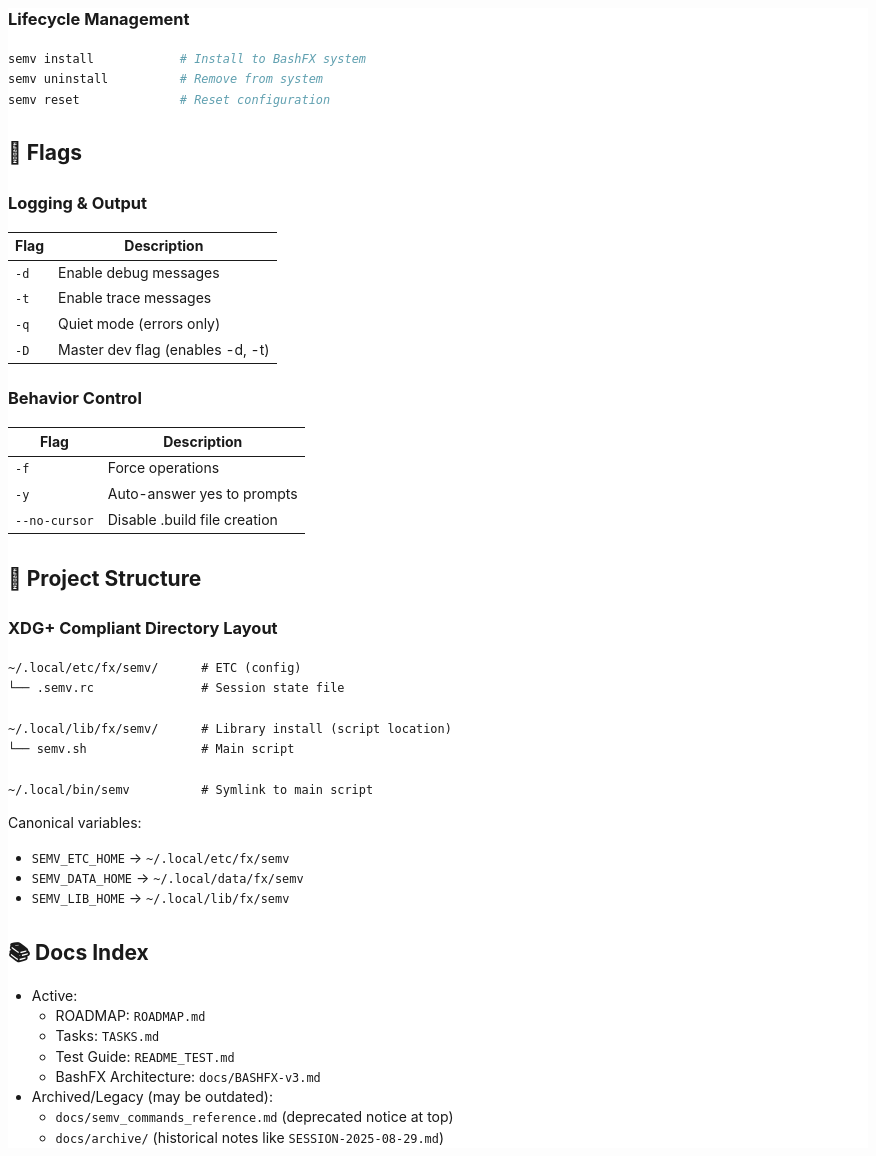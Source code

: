 ### Lifecycle Management
```bash
semv install            # Install to BashFX system
semv uninstall          # Remove from system
semv reset              # Reset configuration
```

## 🚩 Flags

### Logging & Output
| Flag | Description |
|------|-------------|
| `-d` | Enable debug messages |
| `-t` | Enable trace messages |
| `-q` | Quiet mode (errors only) |
| `-D` | Master dev flag (enables -d, -t) |

### Behavior Control
| Flag | Description |
|------|-------------|
| `-f` | Force operations |
| `-y` | Auto-answer yes to prompts |
| `--no-cursor` | Disable .build file creation |

## 📁 Project Structure

### XDG+ Compliant Directory Layout
```
~/.local/etc/fx/semv/      # ETC (config)
└── .semv.rc               # Session state file

~/.local/lib/fx/semv/      # Library install (script location)
└── semv.sh                # Main script

~/.local/bin/semv          # Symlink to main script
```

Canonical variables:
- `SEMV_ETC_HOME` → `~/.local/etc/fx/semv`
- `SEMV_DATA_HOME` → `~/.local/data/fx/semv`
- `SEMV_LIB_HOME` → `~/.local/lib/fx/semv`

## 📚 Docs Index
- Active:
  - ROADMAP: `ROADMAP.md`
  - Tasks: `TASKS.md`
  - Test Guide: `README_TEST.md`
  - BashFX Architecture: `docs/BASHFX-v3.md`
- Archived/Legacy (may be outdated):
  - `docs/semv_commands_reference.md` (deprecated notice at top)
  - `docs/archive/` (historical notes like `SESSION-2025-08-29.md`)
